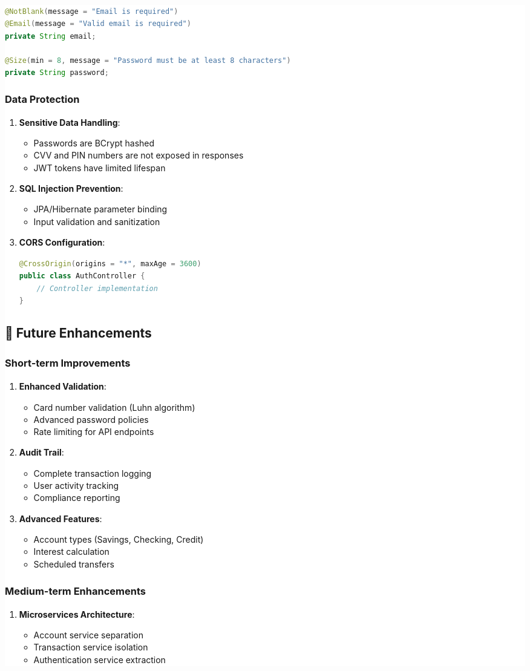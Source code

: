    ```java
   @NotBlank(message = "Email is required")
   @Email(message = "Valid email is required")
   private String email;

   @Size(min = 8, message = "Password must be at least 8 characters")
   private String password;
   ```

### Data Protection

1. **Sensitive Data Handling**:

   - Passwords are BCrypt hashed
   - CVV and PIN numbers are not exposed in responses
   - JWT tokens have limited lifespan

2. **SQL Injection Prevention**:

   - JPA/Hibernate parameter binding
   - Input validation and sanitization

3. **CORS Configuration**:
   ```java
   @CrossOrigin(origins = "*", maxAge = 3600)
   public class AuthController {
       // Controller implementation
   }
   ```

## 🚀 Future Enhancements

### Short-term Improvements

1. **Enhanced Validation**:

   - Card number validation (Luhn algorithm)
   - Advanced password policies
   - Rate limiting for API endpoints

2. **Audit Trail**:

   - Complete transaction logging
   - User activity tracking
   - Compliance reporting

3. **Advanced Features**:
   - Account types (Savings, Checking, Credit)
   - Interest calculation
   - Scheduled transfers

### Medium-term Enhancements

1. **Microservices Architecture**:

   - Account service separation
   - Transaction service isolation
   - Authentication service extraction
